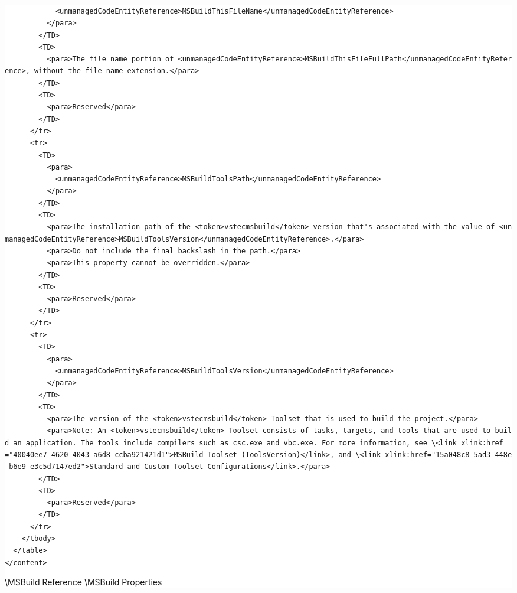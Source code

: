                 <unmanagedCodeEntityReference>MSBuildThisFileName</unmanagedCodeEntityReference>
              </para>
            </TD>
            <TD>
              <para>The file name portion of <unmanagedCodeEntityReference>MSBuildThisFileFullPath</unmanagedCodeEntityReference>, without the file name extension.</para>
            </TD>
            <TD>
              <para>Reserved</para>
            </TD>
          </tr>
          <tr>
            <TD>
              <para>
                <unmanagedCodeEntityReference>MSBuildToolsPath</unmanagedCodeEntityReference>
              </para>
            </TD>
            <TD>
              <para>The installation path of the <token>vstecmsbuild</token> version that's associated with the value of <unmanagedCodeEntityReference>MSBuildToolsVersion</unmanagedCodeEntityReference>.</para>
              <para>Do not include the final backslash in the path.</para>
              <para>This property cannot be overridden.</para>
            </TD>
            <TD>
              <para>Reserved</para>
            </TD>
          </tr>
          <tr>
            <TD>
              <para>
                <unmanagedCodeEntityReference>MSBuildToolsVersion</unmanagedCodeEntityReference>
              </para>
            </TD>
            <TD>
              <para>The version of the <token>vstecmsbuild</token> Toolset that is used to build the project.</para>
              <para>Note: An <token>vstecmsbuild</token> Toolset consists of tasks, targets, and tools that are used to build an application. The tools include compilers such as csc.exe and vbc.exe. For more information, see \<link xlink:href="40040ee7-4620-4043-a6d8-ccba921421d1">MSBuild Toolset (ToolsVersion)</link>, and \<link xlink:href="15a048c8-5ad3-448e-b6e9-e3c5d7147ed2">Standard and Custom Toolset Configurations</link>.</para>
            </TD>
            <TD>
              <para>Reserved</para>
            </TD>
          </tr>
        </tbody>
      </table>
    </content>
  </section>
  <relatedTopics>
\<link xlink:href="093395e1-70da-4f74-b34d-046c5e2b32e8">MSBuild Reference</link>
\<link xlink:href="962912ac-8931-49bf-a88c-0200b6e37362">MSBuild Properties</link>
</relatedTopics>
</developerReferenceWithoutSyntaxDocument>
